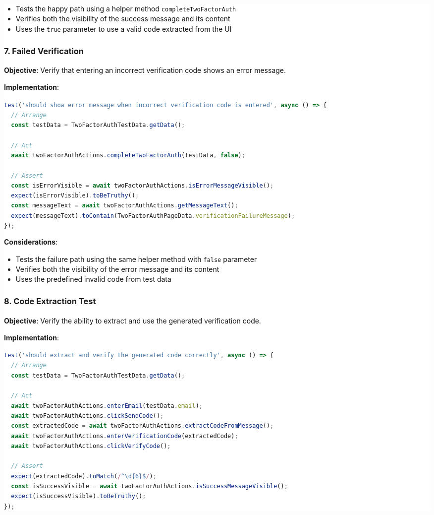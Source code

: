 - Tests the happy path using a helper method `completeTwoFactorAuth`
- Verifies both the visibility of the success message and its content
- Uses the `true` parameter to use a valid code extracted from the UI

### 7. Failed Verification

**Objective**: Verify that entering an incorrect verification code shows an error message.

**Implementation**:

```typescript
test('should show error message when incorrect verification code is entered', async () => {
  // Arrange
  const testData = TwoFactorAuthTestData.getData();

  // Act
  await twoFactorAuthActions.completeTwoFactorAuth(testData, false);

  // Assert
  const isErrorVisible = await twoFactorAuthActions.isErrorMessageVisible();
  expect(isErrorVisible).toBeTruthy();
  const messageText = await twoFactorAuthActions.getMessageText();
  expect(messageText).toContain(TwoFactorAuthPageData.verificationFailureMessage);
});
```

**Considerations**:

- Tests the failure path using the same helper method with `false` parameter
- Verifies both the visibility of the error message and its content
- Uses the predefined invalid code from test data

### 8. Code Extraction Test

**Objective**: Verify the ability to extract and use the generated verification code.

**Implementation**:

```typescript
test('should extract and verify the generated code correctly', async () => {
  // Arrange
  const testData = TwoFactorAuthTestData.getData();

  // Act
  await twoFactorAuthActions.enterEmail(testData.email);
  await twoFactorAuthActions.clickSendCode();
  const extractedCode = await twoFactorAuthActions.extractCodeFromMessage();
  await twoFactorAuthActions.enterVerificationCode(extractedCode);
  await twoFactorAuthActions.clickVerifyCode();

  // Assert
  expect(extractedCode).toMatch(/^\d{6}$/);
  const isSuccessVisible = await twoFactorAuthActions.isSuccessMessageVisible();
  expect(isSuccessVisible).toBeTruthy();
});
```

